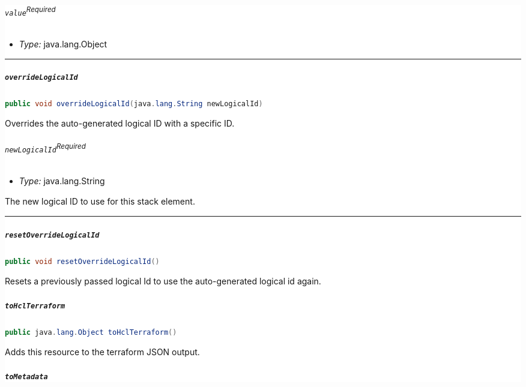 ###### `value`<sup>Required</sup> <a name="value" id="rhizo-co-terraform-provider-oci.dataOciDataSafeAuditProfileCollectedAuditVolume.DataOciDataSafeAuditProfileCollectedAuditVolume.addOverride.parameter.value"></a>

- *Type:* java.lang.Object

---

##### `overrideLogicalId` <a name="overrideLogicalId" id="rhizo-co-terraform-provider-oci.dataOciDataSafeAuditProfileCollectedAuditVolume.DataOciDataSafeAuditProfileCollectedAuditVolume.overrideLogicalId"></a>

```java
public void overrideLogicalId(java.lang.String newLogicalId)
```

Overrides the auto-generated logical ID with a specific ID.

###### `newLogicalId`<sup>Required</sup> <a name="newLogicalId" id="rhizo-co-terraform-provider-oci.dataOciDataSafeAuditProfileCollectedAuditVolume.DataOciDataSafeAuditProfileCollectedAuditVolume.overrideLogicalId.parameter.newLogicalId"></a>

- *Type:* java.lang.String

The new logical ID to use for this stack element.

---

##### `resetOverrideLogicalId` <a name="resetOverrideLogicalId" id="rhizo-co-terraform-provider-oci.dataOciDataSafeAuditProfileCollectedAuditVolume.DataOciDataSafeAuditProfileCollectedAuditVolume.resetOverrideLogicalId"></a>

```java
public void resetOverrideLogicalId()
```

Resets a previously passed logical Id to use the auto-generated logical id again.

##### `toHclTerraform` <a name="toHclTerraform" id="rhizo-co-terraform-provider-oci.dataOciDataSafeAuditProfileCollectedAuditVolume.DataOciDataSafeAuditProfileCollectedAuditVolume.toHclTerraform"></a>

```java
public java.lang.Object toHclTerraform()
```

Adds this resource to the terraform JSON output.

##### `toMetadata` <a name="toMetadata" id="rhizo-co-terraform-provider-oci.dataOciDataSafeAuditProfileCollectedAuditVolume.DataOciDataSafeAuditProfileCollectedAuditVolume.toMetadata"></a>
